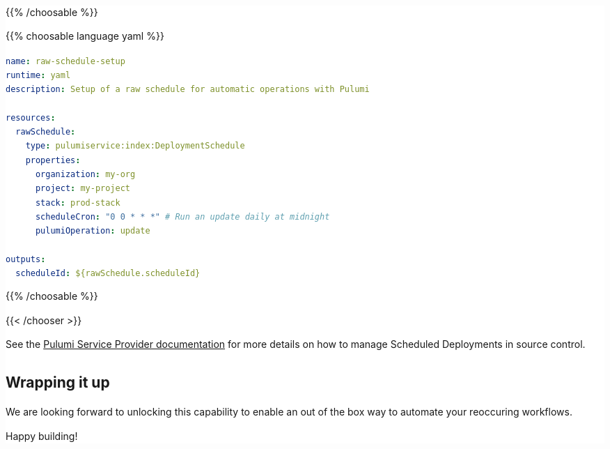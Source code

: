{{% /choosable %}}

{{% choosable language yaml %}}

```yaml
name: raw-schedule-setup
runtime: yaml
description: Setup of a raw schedule for automatic operations with Pulumi

resources:
  rawSchedule:
    type: pulumiservice:index:DeploymentSchedule
    properties:
      organization: my-org
      project: my-project
      stack: prod-stack
      scheduleCron: "0 0 * * *" # Run an update daily at midnight
      pulumiOperation: update

outputs:
  scheduleId: ${rawSchedule.scheduleId}

```

{{% /choosable %}}

{{< /chooser >}}

See the [Pulumi Service Provider documentation](/registry/packages/pulumiservice/api-docs/provider) for more details on how to manage Scheduled Deployments in source control.

## Wrapping it up

We are looking forward to unlocking this capability to enable an out of the box way to automate your reoccuring workflows.

Happy building!
